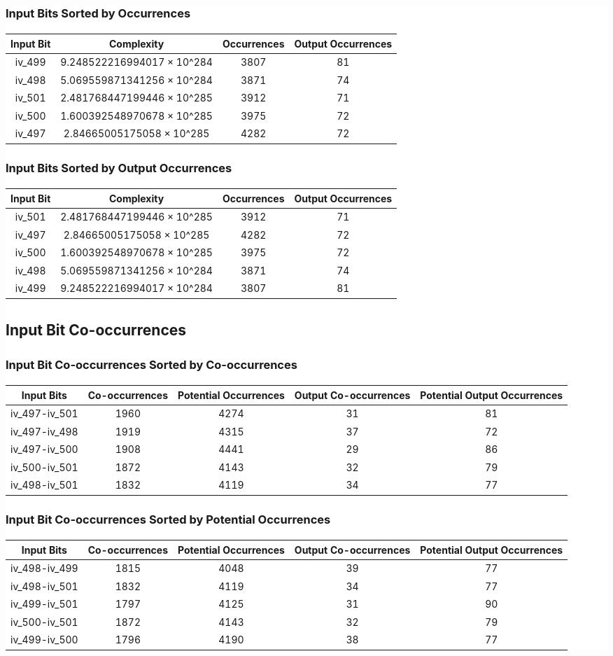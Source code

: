 ### Input Bits Sorted by Occurrences

| Input Bit | Complexity | Occurrences | Output Occurrences |
|:---------:|:----------:|:-----------:|:------------------:|
| iv_499 | 9.248522216994017 × 10^284 | 3807 | 81 |
| iv_498 | 5.069559871341256 × 10^284 | 3871 | 74 |
| iv_501 | 2.481768447199446 × 10^285 | 3912 | 71 |
| iv_500 | 1.600392548970678 × 10^285 | 3975 | 72 |
| iv_497 | 2.84665005175058 × 10^285 | 4282 | 72 |

### Input Bits Sorted by Output Occurrences

| Input Bit | Complexity | Occurrences | Output Occurrences |
|:---------:|:----------:|:-----------:|:------------------:|
| iv_501 | 2.481768447199446 × 10^285 | 3912 | 71 |
| iv_497 | 2.84665005175058 × 10^285 | 4282 | 72 |
| iv_500 | 1.600392548970678 × 10^285 | 3975 | 72 |
| iv_498 | 5.069559871341256 × 10^284 | 3871 | 74 |
| iv_499 | 9.248522216994017 × 10^284 | 3807 | 81 |

## Input Bit Co-occurrences

### Input Bit Co-occurrences Sorted by Co-occurrences

| Input Bits | Co-occurrences | Potential Occurrences | Output Co-occurrences | Potential Output Occurrences |
|:----------:|:--------------:|:---------------------:|:---------------------:|:----------------------------:|
| iv_497-iv_501 | 1960 | 4274 | 31 | 81 |
| iv_497-iv_498 | 1919 | 4315 | 37 | 72 |
| iv_497-iv_500 | 1908 | 4441 | 29 | 86 |
| iv_500-iv_501 | 1872 | 4143 | 32 | 79 |
| iv_498-iv_501 | 1832 | 4119 | 34 | 77 |

### Input Bit Co-occurrences Sorted by Potential Occurrences

| Input Bits | Co-occurrences | Potential Occurrences | Output Co-occurrences | Potential Output Occurrences |
|:----------:|:--------------:|:---------------------:|:---------------------:|:----------------------------:|
| iv_498-iv_499 | 1815 | 4048 | 39 | 77 |
| iv_498-iv_501 | 1832 | 4119 | 34 | 77 |
| iv_499-iv_501 | 1797 | 4125 | 31 | 90 |
| iv_500-iv_501 | 1872 | 4143 | 32 | 79 |
| iv_499-iv_500 | 1796 | 4190 | 38 | 77 |
